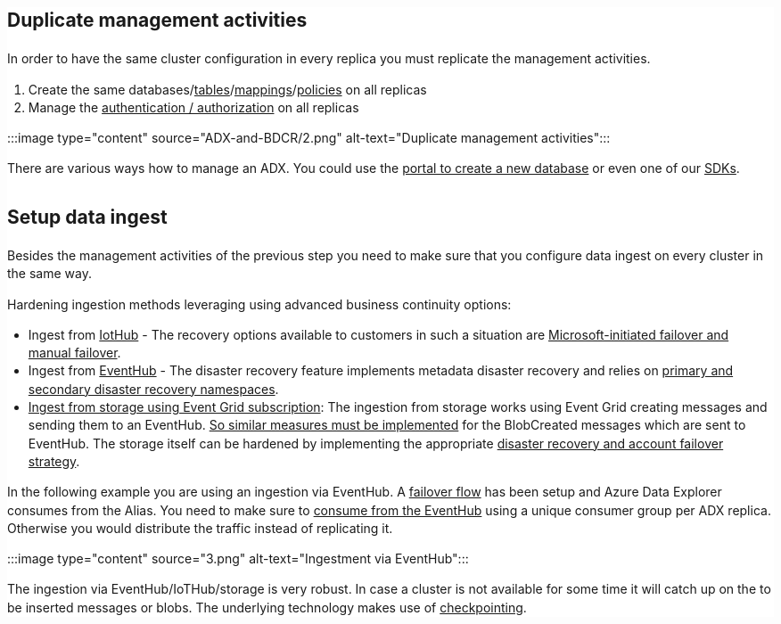 ## Duplicate management activities

In order to have the same cluster configuration in every replica you must replicate the management activities.

1. Create the same databases/[tables](https://docs.microsoft.com/en-us/azure/data-explorer/kusto/management/create-table-command)/[mappings](https://docs.microsoft.com/en-us/azure/data-explorer/kusto/management/create-ingestion-mapping-command)/[policies](https://docs.microsoft.com/en-us/azure/data-explorer/kusto/management/policies) on all replicas
1. Manage the [authentication / authorization](https://docs.microsoft.com/en-us/azure/data-explorer/kusto/management/security-roles) on all replicas

:::image type="content" source="ADX-and-BDCR/2.png" alt-text="Duplicate management activities":::

There are various ways how to manage an ADX. You could use the [portal to create a new database](https://docs.microsoft.com/en-us/azure/data-explorer/create-cluster-database-portal#create-a-database) or even one of our [SDKs](https://github.com/Azure/azure-sdk-for-net/tree/master/sdk/kusto/Microsoft.Azure.Management.Kusto).

## Setup data ingest

Besides the management activities of the previous step you need to make sure that you configure data ingest on every cluster in the same way.

Hardening ingestion methods leveraging using advanced business continuity options:

- Ingest from [IotHub](https://docs.microsoft.com/en-us/azure/iot-hub/iot-hub-ha-dr#cross-region-dr) - The recovery options available to customers in such a situation are [Microsoft-initiated failover and manual failover](https://docs.microsoft.com/en-us/azure/iot-hub/iot-hub-ha-dr#cross-region-dr).
- Ingest from [EventHub](https://docs.microsoft.com/en-us/azure/data-explorer/kusto/management/data-ingestion/eventhub) - The disaster recovery feature implements metadata disaster recovery and relies on [primary and secondary disaster recovery namespaces](https://docs.microsoft.com/en-us/azure/event-hubs/event-hubs-geo-dr).
- [Ingest from storage using Event Grid subscription](https://docs.microsoft.com/en-us/azure/data-explorer/kusto/management/data-ingestion/eventgrid): The ingestion from storage works using Event Grid creating messages and sending them to an EventHub. [So similar measures must be implemented](https://docs.microsoft.com/en-us/azure/event-hubs/event-hubs-geo-dr) for the BlobCreated messages which are sent to EventHub. The storage itself can be hardened by implementing the appropriate [disaster recovery and account failover strategy](https://docs.microsoft.com/en-us/azure/storage/common/storage-disaster-recovery-guidance).

In the following example you are using an ingestion via EventHub. A [failover flow](https://docs.microsoft.com/en-us/azure/event-hubs/event-hubs-geo-dr#setup-and-failover-flow) has been setup and Azure Data Explorer consumes from the Alias. You need to make sure to [consume from the EventHub](https://docs.microsoft.com/en-us/azure/data-explorer/kusto/management/data-ingestion/eventhub) using a unique consumer group per ADX replica. Otherwise you would distribute the traffic instead of replicating it.

:::image type="content" source="3.png" alt-text="Ingestment via EventHub":::

The ingestion via EventHub/IoTHub/storage is very robust. In case a cluster is not available for some time it will catch up on the to be inserted messages or blobs. The underlying technology makes use of [checkpointing](https://docs.microsoft.com/en-us/azure/event-hubs/event-hubs-features#checkpointing).

